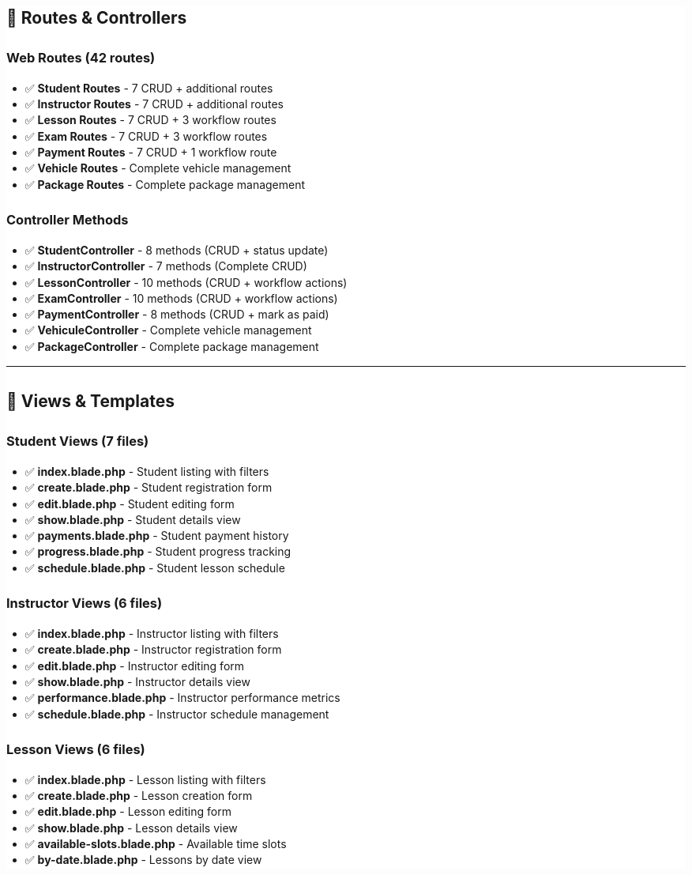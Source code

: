 
## 🚀 **Routes & Controllers**

### **Web Routes (42 routes)**
- ✅ **Student Routes** - 7 CRUD + additional routes
- ✅ **Instructor Routes** - 7 CRUD + additional routes
- ✅ **Lesson Routes** - 7 CRUD + 3 workflow routes
- ✅ **Exam Routes** - 7 CRUD + 3 workflow routes
- ✅ **Payment Routes** - 7 CRUD + 1 workflow route
- ✅ **Vehicle Routes** - Complete vehicle management
- ✅ **Package Routes** - Complete package management

### **Controller Methods**
- ✅ **StudentController** - 8 methods (CRUD + status update)
- ✅ **InstructorController** - 7 methods (Complete CRUD)
- ✅ **LessonController** - 10 methods (CRUD + workflow actions)
- ✅ **ExamController** - 10 methods (CRUD + workflow actions)
- ✅ **PaymentController** - 8 methods (CRUD + mark as paid)
- ✅ **VehiculeController** - Complete vehicle management
- ✅ **PackageController** - Complete package management

---

## 📱 **Views & Templates**

### **Student Views (7 files)**
- ✅ **index.blade.php** - Student listing with filters
- ✅ **create.blade.php** - Student registration form
- ✅ **edit.blade.php** - Student editing form
- ✅ **show.blade.php** - Student details view
- ✅ **payments.blade.php** - Student payment history
- ✅ **progress.blade.php** - Student progress tracking
- ✅ **schedule.blade.php** - Student lesson schedule

### **Instructor Views (6 files)**
- ✅ **index.blade.php** - Instructor listing with filters
- ✅ **create.blade.php** - Instructor registration form
- ✅ **edit.blade.php** - Instructor editing form
- ✅ **show.blade.php** - Instructor details view
- ✅ **performance.blade.php** - Instructor performance metrics
- ✅ **schedule.blade.php** - Instructor schedule management

### **Lesson Views (6 files)**
- ✅ **index.blade.php** - Lesson listing with filters
- ✅ **create.blade.php** - Lesson creation form
- ✅ **edit.blade.php** - Lesson editing form
- ✅ **show.blade.php** - Lesson details view
- ✅ **available-slots.blade.php** - Available time slots
- ✅ **by-date.blade.php** - Lessons by date view
